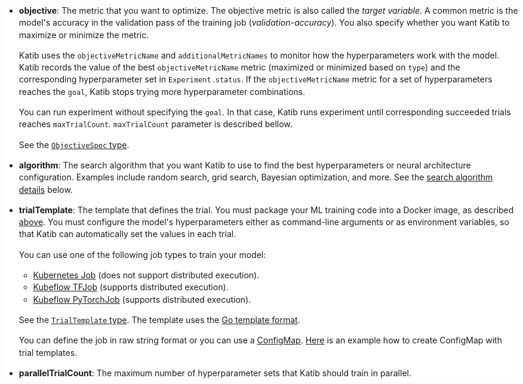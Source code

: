 
* **objective**: The metric that you want to optimize. 
  The objective metric is also called the *target variable*. 
  A common metric is the model's accuracy in the validation pass of the training
  job (*validation-accuracy*). You also specify whether you want Katib to 
  maximize or minimize the metric.

    Katib uses the `objectiveMetricName` and `additionalMetricNames` to monitor
    how the hyperparameters work with the model.
    Katib records the value of the best `objectiveMetricName` metric (maximized
    or minimized based on `type`) and the corresponding hyperparameter set
    in `Experiment.status`. If the `objectiveMetricName` metric for a set of
    hyperparameters reaches the `goal`, Katib stops trying more hyperparameter
    combinations.

    You can run experiment without specifying the `goal`. In that case, Katib
    runs experiment until corresponding succeeded trials reaches `maxTrialCount`.
    `maxTrialCount` parameter is described bellow.

    See the [`ObjectiveSpec`
  type](https://github.com/kubeflow/katib/blob/master/pkg/apis/controller/common/v1alpha3/common_types.go#L47).

* **algorithm**: The search algorithm that you want Katib to use to find the
  best hyperparameters or neural architecture configuration. Examples include
  random search, grid search, Bayesian optimization, and more.
  See the [search algorithm details](#search-algorithms) below.
  
* **trialTemplate**: The template that defines the trial.
  You must package your ML training code into a Docker image, as described 
  [above](#docker-image). You must configure the model's
  hyperparameters either as command-line arguments or as environment variables,
  so that Katib can automatically set the values in each trial.

    You can use one of the following job types to train your model:

    * [Kubernetes Job](https://kubernetes.io/docs/concepts/workloads/controllers/jobs-run-to-completion/)
      (does not support distributed execution). 
    * [Kubeflow TFJob](/docs/guides/components/tftraining/) (supports 
      distributed execution).
    * [Kubeflow PyTorchJob](/docs/guides/components/pytorch/) (supports 
      distributed execution).
    
    See the [`TrialTemplate` 
    type](https://github.com/kubeflow/katib/blob/master/pkg/apis/controller/experiments/v1alpha3/experiment_types.go#L180-L194).
    The template 
    uses the [Go template format](https://golang.org/pkg/text/template/).
    
    You can define the job in raw string format or you can use a 
    [ConfigMap](https://kubernetes.io/docs/tasks/configure-pod-container/configure-pod-configmap/). 
    [Here](https://github.com/kubeflow/katib/blob/master/manifests/v1alpha3/katib-controller/trialTemplateConfigmapLabeled.yaml) is an example how to create ConfigMap with trial templates.

* **parallelTrialCount**: The maximum number of hyperparameter sets that Katib
  should train in parallel.
